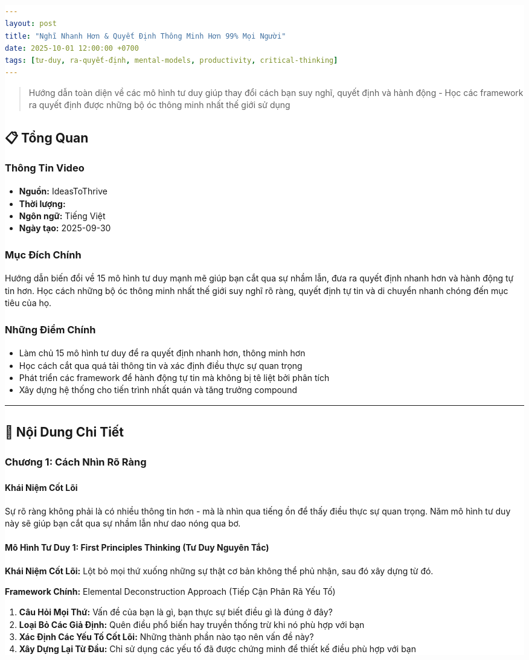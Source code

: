 ```yaml
---
layout: post
title: "Nghĩ Nhanh Hơn & Quyết Định Thông Minh Hơn 99% Mọi Người"
date: 2025-10-01 12:00:00 +0700
tags: [tư-duy, ra-quyết-định, mental-models, productivity, critical-thinking]
---
```


> Hướng dẫn toàn diện về các mô hình tư duy giúp thay đổi cách bạn suy nghĩ, quyết định và hành động - Học các framework ra quyết định được những bộ óc thông minh nhất thế giới sử dụng

## 📋 Tổng Quan

### Thông Tin Video
- **Nguồn:** IdeasToThrive
- **Thời lượng:** 
- **Ngôn ngữ:** Tiếng Việt
- **Ngày tạo:** 2025-09-30

### Mục Đích Chính
Hướng dẫn biến đổi về 15 mô hình tư duy mạnh mẽ giúp bạn cắt qua sự nhầm lẫn, đưa ra quyết định nhanh hơn và hành động tự tin hơn. Học cách những bộ óc thông minh nhất thế giới suy nghĩ rõ ràng, quyết định tự tin và di chuyển nhanh chóng đến mục tiêu của họ.

### Những Điểm Chính
- Làm chủ 15 mô hình tư duy để ra quyết định nhanh hơn, thông minh hơn
- Học cách cắt qua quá tải thông tin và xác định điều thực sự quan trọng
- Phát triển các framework để hành động tự tin mà không bị tê liệt bởi phân tích
- Xây dựng hệ thống cho tiến trình nhất quán và tăng trưởng compound

---

## 🎯 Nội Dung Chi Tiết

### Chương 1: Cách Nhìn Rõ Ràng

#### Khái Niệm Cốt Lõi
Sự rõ ràng không phải là có nhiều thông tin hơn - mà là nhìn qua tiếng ồn để thấy điều thực sự quan trọng. Năm mô hình tư duy này sẽ giúp bạn cắt qua sự nhầm lẫn như dao nóng qua bơ.

#### Mô Hình Tư Duy 1: First Principles Thinking (Tư Duy Nguyên Tắc)

**Khái Niệm Cốt Lõi:** Lột bỏ mọi thứ xuống những sự thật cơ bản không thể phủ nhận, sau đó xây dựng từ đó.

**Framework Chính:** Elemental Deconstruction Approach (Tiếp Cận Phân Rã Yếu Tố)
1. **Câu Hỏi Mọi Thứ:** Vấn đề của bạn là gì, bạn thực sự biết điều gì là đúng ở đây?
2. **Loại Bỏ Các Giả Định:** Quên điều phổ biến hay truyền thống trừ khi nó phù hợp với bạn
3. **Xác Định Các Yếu Tố Cốt Lõi:** Những thành phần nào tạo nên vấn đề này?
4. **Xây Dựng Lại Từ Đầu:** Chỉ sử dụng các yếu tố đã được chứng minh để thiết kế điều phù hợp với bạn
